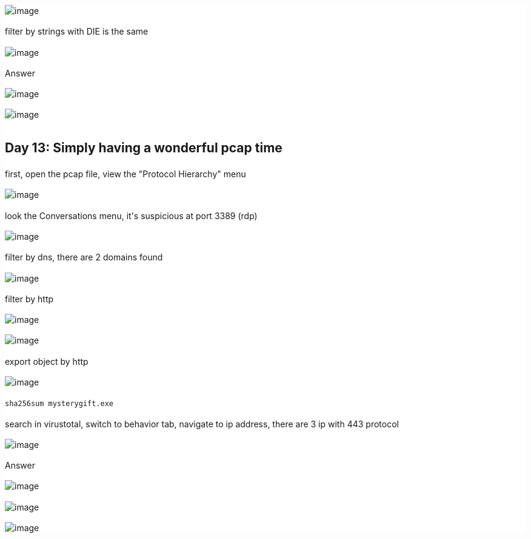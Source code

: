 ![image](https://user-images.githubusercontent.com/90561566/207524682-12561a9c-0f76-44b6-8d31-470f6dd3202b.png)

filter by strings with DIE is the same

![image](https://user-images.githubusercontent.com/90561566/207525118-a0329755-9703-47a4-b8cc-933f974ad4b2.png)

Answer

![image](https://user-images.githubusercontent.com/90561566/207525586-8ff4280f-4886-4147-910f-5cddddcc5e37.png)

![image](https://user-images.githubusercontent.com/90561566/207525655-dcb16d87-9909-4244-81b7-148f74700f4c.png)

## Day 13: Simply having a wonderful pcap time

first, open the pcap file, view the "Protocol Hierarchy" menu

![image](https://user-images.githubusercontent.com/90561566/207802009-f93123c3-7104-4f26-8ecd-06be50910449.png)

look the Conversations menu, it's suspicious at port 3389 (rdp)

![image](https://user-images.githubusercontent.com/90561566/207802232-1a1f9e57-8085-4e23-8ddd-3b06cf62b913.png)

filter by dns, there are 2 domains found

![image](https://user-images.githubusercontent.com/90561566/207802771-1ba5c3a7-03ff-4e19-b581-b62707ab46e5.png)

filter by http

![image](https://user-images.githubusercontent.com/90561566/207803018-e194dcd7-c56c-4d10-8eb0-a0fdd9f0f6d2.png)

![image](https://user-images.githubusercontent.com/90561566/207803580-d5ff19c4-49d1-45b9-ac93-1ab078a888e5.png)

export object by http

![image](https://user-images.githubusercontent.com/90561566/207803677-e41c3f96-cbbd-4d0d-8c70-71bc29277234.png)

```
sha256sum mysterygift.exe
```

search in virustotal, switch to behavior tab, navigate to ip address, there are 3 ip with 443 protocol

![image](https://user-images.githubusercontent.com/90561566/207804311-72fdc816-21f1-48c8-a39c-044f0209474e.png)

Answer

![image](https://user-images.githubusercontent.com/90561566/207804961-de3ff6af-de4c-4932-9b49-45ab293caf7e.png)

![image](https://user-images.githubusercontent.com/90561566/207805029-a674740f-7231-42ba-aa94-4ba76fa8e962.png)

![image](https://user-images.githubusercontent.com/90561566/207805059-eaa48e02-c8a0-4cf1-987c-691747e57570.png)
